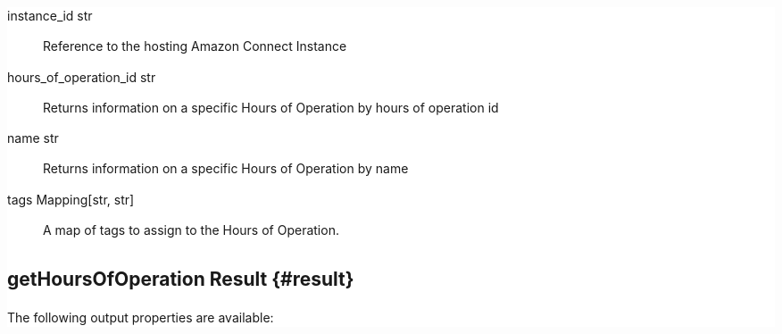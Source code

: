 <div>
<pulumi-choosable type="language" values="python">
<dl class="resources-properties"><dt class="property-required"
            title="Required">
        <span id="instance_id_python">
<a data-swiftype-name="resource-property" data-swiftype-type="text" href="#instance_id_python" style="color: inherit; text-decoration: inherit;">instance_<wbr>id</a>
</span>
        <span class="property-indicator"></span>
        <span class="property-type">str</span>
    </dt>
    <dd><p>Reference to the hosting Amazon Connect Instance</p>
</dd><dt class="property-optional"
            title="Optional">
        <span id="hours_of_operation_id_python">
<a data-swiftype-name="resource-property" data-swiftype-type="text" href="#hours_of_operation_id_python" style="color: inherit; text-decoration: inherit;">hours_<wbr>of_<wbr>operation_<wbr>id</a>
</span>
        <span class="property-indicator"></span>
        <span class="property-type">str</span>
    </dt>
    <dd><p>Returns information on a specific Hours of Operation by hours of operation id</p>
</dd><dt class="property-optional"
            title="Optional">
        <span id="name_python">
<a data-swiftype-name="resource-property" data-swiftype-type="text" href="#name_python" style="color: inherit; text-decoration: inherit;">name</a>
</span>
        <span class="property-indicator"></span>
        <span class="property-type">str</span>
    </dt>
    <dd><p>Returns information on a specific Hours of Operation by name</p>
</dd><dt class="property-optional"
            title="Optional">
        <span id="tags_python">
<a data-swiftype-name="resource-property" data-swiftype-type="text" href="#tags_python" style="color: inherit; text-decoration: inherit;">tags</a>
</span>
        <span class="property-indicator"></span>
        <span class="property-type">Mapping[str, str]</span>
    </dt>
    <dd><p>A map of tags to assign to the Hours of Operation.</p>
</dd></dl>
</pulumi-choosable>
</div>




## getHoursOfOperation Result {#result}

The following output properties are available:

